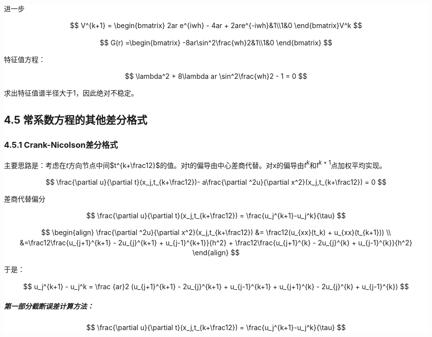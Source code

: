 进一步

$$
V^{k+1} = 
\begin{bmatrix}  2ar e^{iwh} - 4ar + 2are^{-iwh}&1\\1&0 \end{bmatrix}V^k
$$

$$
G(r) =\begin{bmatrix}  -8ar\sin^2\frac{wh}2&1\\1&0 \end{bmatrix}
$$

特征值方程：

$$
\lambda^2 + 8\lambda ar \sin^2\frac{wh}2 - 1 = 0
$$

求出特征值谱半径大于1，因此绝对不稳定。



## 4.5 常系数方程的其他差分格式

### 4.5.1 Crank-Nicolson差分格式

主要思路是：考虑在$t$方向节点中间$t^{k+\frac12}$的值。对t的偏导由中心差商代替。对x的偏导由$t^k$和$t^{k+1}$点加权平均实现。

$$
\frac{\partial u}{\partial t}(x_j,t_{k+\frac12})- a\frac{\partial ^2u}{\partial x^2}(x_j,t_{k+\frac12}) = 0
$$

差商代替偏分

$$
\frac{\partial u}{\partial t}(x_j,t_{k+\frac12}) = \frac{u_j^{k+1}-u_j^k}{\tau}
$$

$$
\begin{align}
\frac{\partial ^2u}{\partial x^2}(x_j,t_{k+\frac12}) &= \frac12(u_{xx}(t_k) + u_{xx}(t_{k+1}))
\\
&=\frac12\frac{u_{j+1}^{k+1} - 2u_{j}^{k+1} + u_{j-1}^{k+1}}{h^2} + 
\frac12\frac{u_{j+1}^{k} - 2u_{j}^{k} + u_{j-1}^{k}}{h^2}
\end{align}
$$

于是：

$$
u_j^{k+1} - u_j^k = \frac {ar}2 (u_{j+1}^{k+1} - 2u_{j}^{k+1} + u_{j-1}^{k+1} + u_{j+1}^{k} - 2u_{j}^{k} + u_{j-1}^{k})
$$

##### 第一部分截断误差计算方法：

$$
\frac{\partial u}{\partial t}(x_j,t_{k+\frac12}) = \frac{u_j^{k+1}-u_j^k}{\tau}
$$

